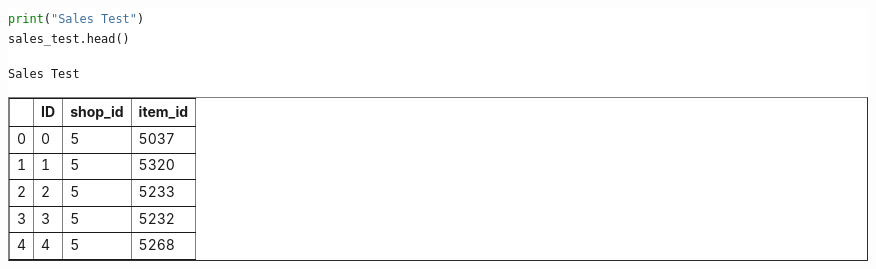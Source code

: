 


```python
print("Sales Test")
sales_test.head()
```

    Sales Test





<div>
<style scoped>
    .dataframe tbody tr th:only-of-type {
        vertical-align: middle;
    }

    .dataframe tbody tr th {
        vertical-align: top;
    }

    .dataframe thead th {
        text-align: right;
    }
</style>
<table border="1" class="dataframe">
  <thead>
    <tr style="text-align: right;">
      <th></th>
      <th>ID</th>
      <th>shop_id</th>
      <th>item_id</th>
    </tr>
  </thead>
  <tbody>
    <tr>
      <td>0</td>
      <td>0</td>
      <td>5</td>
      <td>5037</td>
    </tr>
    <tr>
      <td>1</td>
      <td>1</td>
      <td>5</td>
      <td>5320</td>
    </tr>
    <tr>
      <td>2</td>
      <td>2</td>
      <td>5</td>
      <td>5233</td>
    </tr>
    <tr>
      <td>3</td>
      <td>3</td>
      <td>5</td>
      <td>5232</td>
    </tr>
    <tr>
      <td>4</td>
      <td>4</td>
      <td>5</td>
      <td>5268</td>
    </tr>
  </tbody>